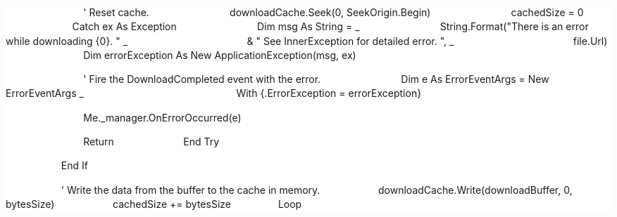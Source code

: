 
&nbsp;&nbsp;&nbsp;&nbsp;&nbsp;&nbsp;&nbsp;&nbsp;&nbsp;&nbsp;&nbsp;&nbsp;&nbsp;&nbsp;&nbsp;&nbsp;&nbsp;&nbsp;&nbsp;&nbsp;&nbsp;&nbsp;&nbsp;&nbsp;&nbsp;&nbsp;&nbsp; ' Reset cache.
&nbsp;&nbsp;&nbsp;&nbsp;&nbsp;&nbsp;&nbsp;&nbsp;&nbsp;&nbsp;&nbsp;&nbsp;&nbsp;&nbsp;&nbsp;&nbsp;&nbsp;&nbsp;&nbsp;&nbsp;&nbsp;&nbsp;&nbsp;&nbsp;&nbsp;&nbsp;&nbsp; downloadCache.Seek(0, SeekOrigin.Begin)
&nbsp;&nbsp;&nbsp;&nbsp;&nbsp;&nbsp;&nbsp;&nbsp;&nbsp;&nbsp;&nbsp;&nbsp;&nbsp;&nbsp;&nbsp;&nbsp;&nbsp;&nbsp;&nbsp;&nbsp;&nbsp;&nbsp;&nbsp;&nbsp;&nbsp;&nbsp;&nbsp; cachedSize = 0
&nbsp;&nbsp;&nbsp;&nbsp;&nbsp;&nbsp;&nbsp;&nbsp;&nbsp;&nbsp;&nbsp;&nbsp;&nbsp;&nbsp;&nbsp;&nbsp;&nbsp;&nbsp;&nbsp;&nbsp;&nbsp;&nbsp;&nbsp; Catch ex As Exception
&nbsp;&nbsp;&nbsp;&nbsp;&nbsp;&nbsp;&nbsp;&nbsp;&nbsp;&nbsp;&nbsp;&nbsp;&nbsp;&nbsp;&nbsp;&nbsp;&nbsp;&nbsp;&nbsp;&nbsp;&nbsp;&nbsp;&nbsp;&nbsp;&nbsp;&nbsp;&nbsp; Dim msg As String = _
&nbsp;&nbsp;&nbsp;&nbsp;&nbsp;&nbsp;&nbsp;&nbsp;&nbsp;&nbsp;&nbsp;&nbsp;&nbsp;&nbsp;&nbsp;&nbsp;&nbsp;&nbsp;&nbsp;&nbsp;&nbsp;&nbsp;&nbsp;&nbsp;&nbsp;&nbsp;&nbsp; String.Format(&quot;There is an error while downloading {0}. &quot; _
&nbsp;&nbsp;&nbsp;&nbsp;&nbsp;&nbsp;&nbsp;&nbsp;&nbsp;&nbsp;&nbsp;&nbsp;&nbsp;&nbsp;&nbsp;&nbsp;&nbsp;&nbsp;&nbsp;&nbsp;&nbsp;&nbsp;&nbsp;&nbsp;&nbsp;&nbsp;&nbsp;&nbsp;&nbsp;&nbsp;&nbsp;&nbsp;&nbsp;&nbsp;&nbsp;&nbsp;&nbsp;&nbsp;&nbsp;&nbsp;&nbsp; & &quot; See InnerException for detailed error. &quot;, _
&nbsp;&nbsp;&nbsp;&nbsp;&nbsp;&nbsp;&nbsp;&nbsp;&nbsp;&nbsp;&nbsp;&nbsp;&nbsp;&nbsp;&nbsp;&nbsp;&nbsp;&nbsp;&nbsp;&nbsp;&nbsp;&nbsp;&nbsp; &nbsp;&nbsp;&nbsp;&nbsp;&nbsp;&nbsp;&nbsp;&nbsp;&nbsp;&nbsp;&nbsp;&nbsp;&nbsp;&nbsp;&nbsp;&nbsp;&nbsp;&nbsp;file.Url)
&nbsp;&nbsp;&nbsp;&nbsp;&nbsp;&nbsp;&nbsp;&nbsp;&nbsp;&nbsp;&nbsp;&nbsp;&nbsp;&nbsp;&nbsp;&nbsp;&nbsp;&nbsp;&nbsp;&nbsp;&nbsp;&nbsp;&nbsp;&nbsp;&nbsp;&nbsp;&nbsp; Dim errorException As New ApplicationException(msg, ex)


&nbsp;&nbsp;&nbsp;&nbsp;&nbsp;&nbsp;&nbsp;&nbsp;&nbsp;&nbsp;&nbsp;&nbsp;&nbsp;&nbsp;&nbsp;&nbsp;&nbsp;&nbsp;&nbsp;&nbsp;&nbsp;&nbsp;&nbsp;&nbsp;&nbsp;&nbsp;&nbsp; ' Fire the DownloadCompleted event with the error.
&nbsp;&nbsp;&nbsp;&nbsp;&nbsp;&nbsp;&nbsp;&nbsp;&nbsp;&nbsp;&nbsp;&nbsp;&nbsp;&nbsp;&nbsp;&nbsp;&nbsp;&nbsp;&nbsp;&nbsp;&nbsp;&nbsp;&nbsp;&nbsp;&nbsp;&nbsp;&nbsp; Dim e As ErrorEventArgs = New ErrorEventArgs _
&nbsp;&nbsp;&nbsp;&nbsp;&nbsp;&nbsp;&nbsp;&nbsp;&nbsp;&nbsp;&nbsp;&nbsp;&nbsp;&nbsp;&nbsp;&nbsp;&nbsp;&nbsp;&nbsp;&nbsp;&nbsp;&nbsp;&nbsp;&nbsp;&nbsp;&nbsp;&nbsp;&nbsp;&nbsp;&nbsp;&nbsp;&nbsp;&nbsp;&nbsp;&nbsp;&nbsp;&nbsp;&nbsp;&nbsp;&nbsp;&nbsp;&nbsp;&nbsp;&nbsp;&nbsp;&nbsp;&nbsp;&nbsp;&nbsp;&nbsp;&nbsp;&nbsp;&nbsp; With {.ErrorException = errorException}


&nbsp;&nbsp;&nbsp;&nbsp;&nbsp;&nbsp;&nbsp;&nbsp;&nbsp;&nbsp;&nbsp;&nbsp;&nbsp;&nbsp;&nbsp;&nbsp;&nbsp;&nbsp;&nbsp;&nbsp;&nbsp;&nbsp;&nbsp;&nbsp;&nbsp;&nbsp;&nbsp; Me._manager.OnErrorOccurred(e)


&nbsp;&nbsp;&nbsp;&nbsp;&nbsp;&nbsp;&nbsp;&nbsp;&nbsp;&nbsp;&nbsp;&nbsp;&nbsp;&nbsp;&nbsp;&nbsp;&nbsp;&nbsp;&nbsp;&nbsp;&nbsp;&nbsp;&nbsp;&nbsp;&nbsp;&nbsp;&nbsp; Return
&nbsp;&nbsp;&nbsp;&nbsp;&nbsp;&nbsp;&nbsp;&nbsp;&nbsp;&nbsp;&nbsp;&nbsp;&nbsp;&nbsp;&nbsp;&nbsp;&nbsp;&nbsp;&nbsp;&nbsp;&nbsp;&nbsp;&nbsp; End Try


&nbsp;&nbsp;&nbsp;&nbsp;&nbsp;&nbsp;&nbsp;&nbsp;&nbsp;&nbsp;&nbsp;&nbsp;&nbsp;&nbsp;&nbsp; &nbsp;&nbsp;&nbsp;&nbsp;End If


&nbsp;&nbsp;&nbsp;&nbsp;&nbsp;&nbsp;&nbsp;&nbsp;&nbsp;&nbsp;&nbsp;&nbsp;&nbsp;&nbsp;&nbsp;&nbsp;&nbsp;&nbsp;&nbsp; ' Write the data from the buffer to the cache in memory.
&nbsp;&nbsp;&nbsp;&nbsp;&nbsp;&nbsp;&nbsp;&nbsp;&nbsp;&nbsp;&nbsp;&nbsp;&nbsp;&nbsp;&nbsp;&nbsp;&nbsp;&nbsp;&nbsp; downloadCache.Write(downloadBuffer, 0, bytesSize)
&nbsp;&nbsp;&nbsp;&nbsp;&nbsp;&nbsp;&nbsp;&nbsp;&nbsp;&nbsp;&nbsp;&nbsp;&nbsp;&nbsp;&nbsp;&nbsp;&nbsp;&nbsp;&nbsp; cachedSize &#43;= bytesSize
&nbsp;&nbsp;&nbsp;&nbsp;&nbsp;&nbsp;&nbsp;&nbsp;&nbsp;&nbsp;&nbsp;&nbsp;&nbsp;&nbsp;&nbsp; Loop
